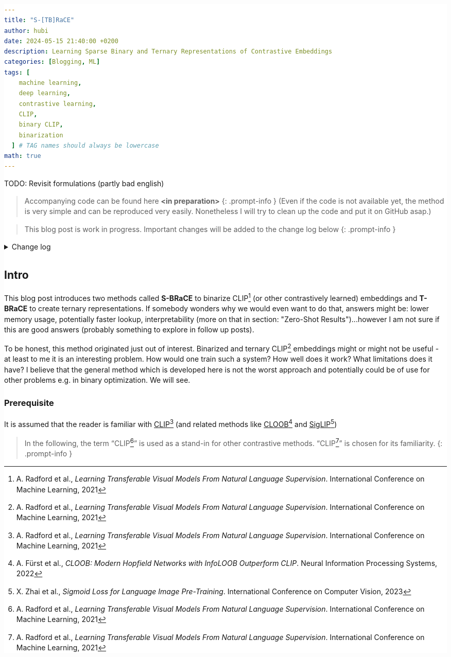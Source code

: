```yaml
---
title: "S-[TB]RaCE"
author: hubi
date: 2024-05-15 21:40:00 +0200
description: Learning Sparse Binary and Ternary Representations of Contrastive Embeddings
categories: [Blogging, ML]
tags: [
    machine learning,
    deep learning,
    contrastive learning,
    CLIP,
    binary CLIP,
    binarization
  ] # TAG names should always be lowercase
math: true
---
```


TODO: Revisit formulations (partly bad english)

> Accompanying code can be found here **\<in preparation\>**
> {: .prompt-info }
> (Even if the code is not available yet, the method is very simple and can be reproduced very easily. Nonetheless I will try to clean up the code and put it on GitHub asap.)

> This blog post is work in progress. Important changes will be added to the change log below
> {: .prompt-info }

<details><summary>Change log</summary></details>

## Intro

This blog post introduces two methods called **S-BRaCE** to binarize CLIP[^1] (or other contrastively learned) embeddings and **T-BRaCE**  to create ternary representations.
If somebody wonders why we would even want to do that, answers might be: lower memory usage, potentially faster lookup, interpretability (more on that in section: "Zero-Shot Results")...however I am not sure if this are good answers (probably something to explore in follow up posts).

To be honest, this method originated just out of interest. Binarized and ternary CLIP[^1] embeddings might or might not be useful - at least to me it is an interesting problem. How would one train such a system? How well does it work? What limitations does it have? I believe that the general method which is developed here is not the worst approach and potentially could be of use for other problems e.g. in binary optimization. We will see.

### Prerequisite

It is assumed that the reader is familiar with [CLIP](https://arxiv.org/pdf/2103.00020)[^1] (and related methods like [CLOOB](https://arxiv.org/abs/2110.11316)[^2] and [SigLIP](https://arxiv.org/pdf/2303.15343)[^3])

> In the following, the term “CLIP[^1]” is used as a stand-in for other contrastive methods. “CLIP[^1]” is chosen for its familiarity.
> {: .prompt-info }


[^1]: A. Radford et al., _Learning Transferable Visual Models From Natural Language Supervision_. International Conference on Machine Learning, 2021
[^2]: A. Fürst et al., _CLOOB: Modern Hopfield Networks with InfoLOOB Outperform CLIP_. Neural Information Processing Systems, 2022
[^3]: X. Zhai et al., _Sigmoid Loss for Language Image Pre-Training_. International Conference on Computer Vision, 2023
[^4]: P. Sharma et al., _Conceptual Captions: A Cleaned, Hypernymed, Image Alt-text Dataset For Automatic Image Captioning_, Proceedings of ACL, 2018
[^5]: Dan Hendrycks, Kevin Gimpel, _Gaussian Error Linear Units (GELUs)_, arXiv preprint arXiv:1606.08415, 2016
[^6]: Ilya Loshchilov, Frank Hutter, _Decoupled Weight Decay Regularization_, InternationalConference on Learning Representations, 2019
[^7]: Diederik P. Kingma, Jimmy Ba, _Adam: A Method for Stochastic Optimization_, InternationalConference on Learning Representations, 2015
[^8]: P. Young et al., _From image descriptions to visual denotations: New similarity metrics for semantic inference over event descriptions_, Transactions of the Association for Computational Linguistics, 2014
[^9]: M. Douze et al., _The Faiss library_, arXiv, 2024
[^10]: J. Johnson et al., _Billion-scale similarity search with GPUs_, IEEE Transactions on Big Data, Vol. 7, Page 535-547, 2019
[^11]: Alex Krizhevsky, _Learning multiple layers of features from tiny images_, Technical Report, 2009